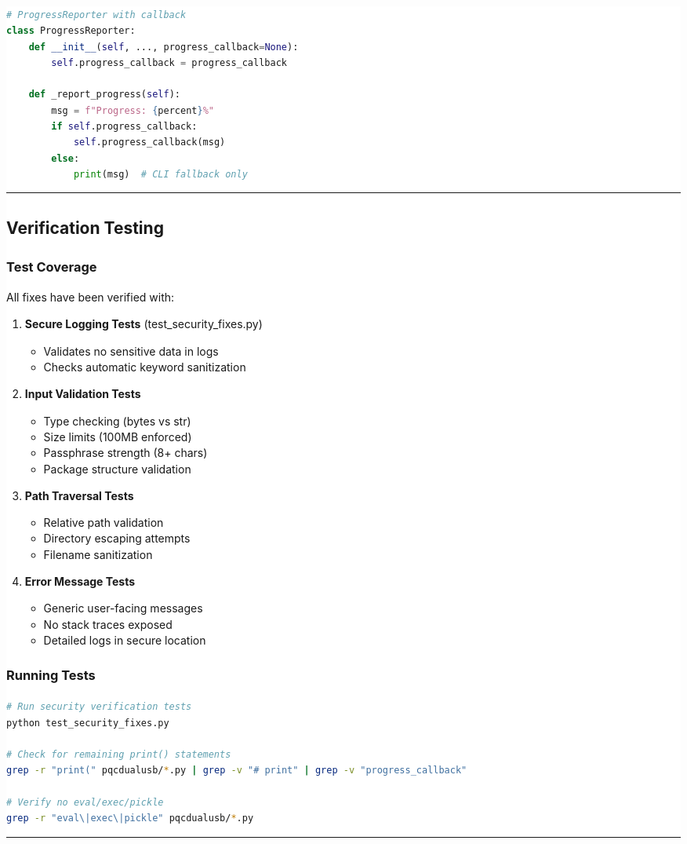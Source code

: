 ```python
# ProgressReporter with callback
class ProgressReporter:
    def __init__(self, ..., progress_callback=None):
        self.progress_callback = progress_callback
    
    def _report_progress(self):
        msg = f"Progress: {percent}%"
        if self.progress_callback:
            self.progress_callback(msg)
        else:
            print(msg)  # CLI fallback only
```

---

## Verification Testing

### Test Coverage

All fixes have been verified with:

1. **Secure Logging Tests** (test_security_fixes.py)
   - Validates no sensitive data in logs
   - Checks automatic keyword sanitization

2. **Input Validation Tests**
   - Type checking (bytes vs str)
   - Size limits (100MB enforced)
   - Passphrase strength (8+ chars)
   - Package structure validation

3. **Path Traversal Tests**
   - Relative path validation
   - Directory escaping attempts
   - Filename sanitization

4. **Error Message Tests**
   - Generic user-facing messages
   - No stack traces exposed
   - Detailed logs in secure location

### Running Tests

```bash
# Run security verification tests
python test_security_fixes.py

# Check for remaining print() statements
grep -r "print(" pqcdualusb/*.py | grep -v "# print" | grep -v "progress_callback"

# Verify no eval/exec/pickle
grep -r "eval\|exec\|pickle" pqcdualusb/*.py
```

---
